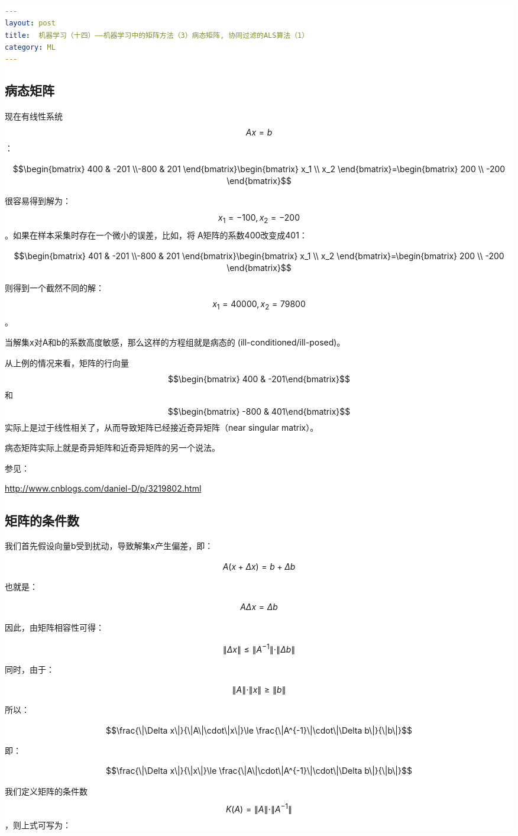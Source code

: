 ```yaml
---
layout: post
title:  机器学习（十四）——机器学习中的矩阵方法（3）病态矩阵, 协同过滤的ALS算法（1）
category: ML 
---
```


## 病态矩阵

现在有线性系统$$Ax = b$$：

$$\begin{bmatrix} 400 & -201 \\-800 & 201 \end{bmatrix}\begin{bmatrix} x_1 \\ x_2 \end{bmatrix}=\begin{bmatrix} 200 \\ -200 \end{bmatrix}$$

很容易得到解为：$$x_1=-100,x_2=-200$$。如果在样本采集时存在一个微小的误差，比如，将 A矩阵的系数400改变成401：

$$\begin{bmatrix} 401 & -201 \\-800 & 201 \end{bmatrix}\begin{bmatrix} x_1 \\ x_2 \end{bmatrix}=\begin{bmatrix} 200 \\ -200 \end{bmatrix}$$

则得到一个截然不同的解：$$x_1=40000,x_2=79800$$。

当解集x对A和b的系数高度敏感，那么这样的方程组就是病态的 (ill-conditioned/ill-posed)。

从上例的情况来看，矩阵的行向量$$\begin{bmatrix} 400 & -201\end{bmatrix}$$和$$\begin{bmatrix} -800 & 401\end{bmatrix}$$实际上是过于线性相关了，从而导致矩阵已经接近奇异矩阵（near singular matrix）。

病态矩阵实际上就是奇异矩阵和近奇异矩阵的另一个说法。

参见：

http://www.cnblogs.com/daniel-D/p/3219802.html

## 矩阵的条件数

我们首先假设向量b受到扰动，导致解集x产生偏差，即：

$$A(x+\Delta x)=b+\Delta b$$

也就是：

$$A\Delta x=\Delta b$$

因此，由矩阵相容性可得：

$$\|\Delta x\|\le \|A^{-1}\|\cdot\|\Delta b\|$$

同时，由于：

$$\|A\|\cdot\|x\|\ge\|b\|$$

所以：

$$\frac{\|\Delta x\|}{\|A\|\cdot\|x\|}\le \frac{\|A^{-1}\|\cdot\|\Delta b\|}{\|b\|}$$

即：

$$\frac{\|\Delta x\|}{\|x\|}\le \frac{\|A\|\cdot\|A^{-1}\|\cdot\|\Delta b\|}{\|b\|}$$

我们定义矩阵的条件数$$K(A)=\|A\|\cdot\|A^{-1}\|$$，则上式可写为：
